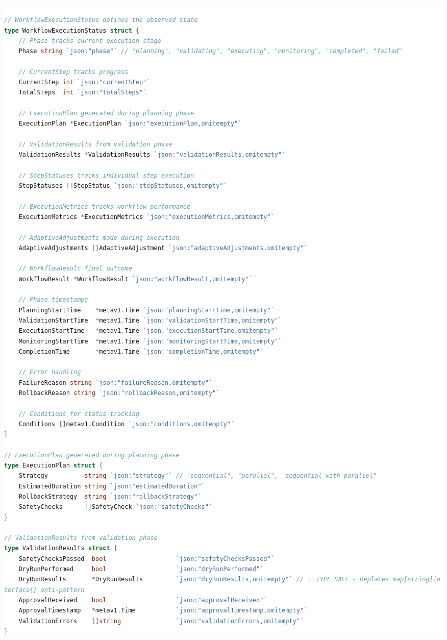 ```go

// WorkflowExecutionStatus defines the observed state
type WorkflowExecutionStatus struct {
    // Phase tracks current execution stage
    Phase string `json:"phase"` // "planning", "validating", "executing", "monitoring", "completed", "failed"

    // CurrentStep tracks progress
    CurrentStep int `json:"currentStep"`
    TotalSteps  int `json:"totalSteps"`

    // ExecutionPlan generated during planning phase
    ExecutionPlan *ExecutionPlan `json:"executionPlan,omitempty"`

    // ValidationResults from validation phase
    ValidationResults *ValidationResults `json:"validationResults,omitempty"`

    // StepStatuses tracks individual step execution
    StepStatuses []StepStatus `json:"stepStatuses,omitempty"`

    // ExecutionMetrics tracks workflow performance
    ExecutionMetrics *ExecutionMetrics `json:"executionMetrics,omitempty"`

    // AdaptiveAdjustments made during execution
    AdaptiveAdjustments []AdaptiveAdjustment `json:"adaptiveAdjustments,omitempty"`

    // WorkflowResult final outcome
    WorkflowResult *WorkflowResult `json:"workflowResult,omitempty"`

    // Phase timestamps
    PlanningStartTime    *metav1.Time `json:"planningStartTime,omitempty"`
    ValidationStartTime  *metav1.Time `json:"validationStartTime,omitempty"`
    ExecutionStartTime   *metav1.Time `json:"executionStartTime,omitempty"`
    MonitoringStartTime  *metav1.Time `json:"monitoringStartTime,omitempty"`
    CompletionTime       *metav1.Time `json:"completionTime,omitempty"`

    // Error handling
    FailureReason string `json:"failureReason,omitempty"`
    RollbackReason string `json:"rollbackReason,omitempty"`

    // Conditions for status tracking
    Conditions []metav1.Condition `json:"conditions,omitempty"`
}

// ExecutionPlan generated during planning phase
type ExecutionPlan struct {
    Strategy          string `json:"strategy"` // "sequential", "parallel", "sequential-with-parallel"
    EstimatedDuration string `json:"estimatedDuration"`
    RollbackStrategy  string `json:"rollbackStrategy"`
    SafetyChecks      []SafetyCheck `json:"safetyChecks"`
}

// ValidationResults from validation phase
type ValidationResults struct {
    SafetyChecksPassed  bool                   `json:"safetyChecksPassed"`
    DryRunPerformed     bool                   `json:"dryRunPerformed"`
    DryRunResults       *DryRunResults         `json:"dryRunResults,omitempty"` // ✅ TYPE SAFE - Replaces map[string]interface{} anti-pattern
    ApprovalReceived    bool                   `json:"approvalReceived"`
    ApprovalTimestamp   *metav1.Time           `json:"approvalTimestamp,omitempty"`
    ValidationErrors    []string               `json:"validationErrors,omitempty"`
}
```